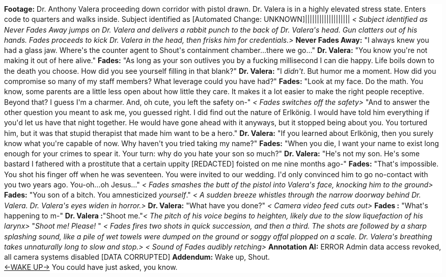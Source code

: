 **Footage:** Dr. Anthony Valera proceeding down corridor with pistol drawn. Dr. Valera is in a highly elevated stress state. Enters code to quarters and walks inside.
Subject identified as [Automated Change: UNKNOWN]||||||||||||||||||| <Footage briefly resets>
_< Subject identified as Never Fades Away jumps on Dr. Valera and delivers a rabbit punch to the back of Dr. Valera's head. Gun clatters out of his hands. Fades proceeds to kick Dr. Valera in the head, then frisks him for credentials.>_
**Never Fades Away:** "I always knew you had a glass jaw. Where's the counter agent to Shout's containment chamber…there we go…"
**Dr. Valera:** "You know you're not making it out of here alive."
**Fades:** "As long as your son outlives you by a fucking millisecond I can die happy. Life boils down to the death you choose. How did you see yourself filling in that blank?"
**Dr. Valera:** "I _didn't_. But humor me a moment. How did you compromise so many of my staff members? What leverage could you have had?"
**Fades:** "Look at my face. Do the math. You know, some parents are a little less open about how little they care. It makes it a lot easier to make the right people receptive. Beyond that? I guess I'm a charmer. And, oh cute, you left the safety on-"
_< Fades switches off the safety>_
"And to answer the other question you meant to ask me, you guessed right. I did find out the nature of Erlkönig. I would have told him everything if you'd let us have that night together. He would have gone ahead with it anyways, but it stopped being about you. You tortured him, but it was that stupid therapist that made him want to be a hero."
**Dr. Valera:** "If you learned about Erlkönig, then you surely know what you're capable of now. Why haven't you tried taking my name?"
**Fades:** "When you die, I want your name to exist long enough for your crimes to spear it. Your turn: why do you hate your son so much?"
**Dr. Valera:** "He's not my son. He's some bastard I fathered with a prostitute that a certain uppity [REDACTED] foisted on me nine months ago-"
**Fades:** "That's impossible. You shot his finger off when he was seventeen. You were invited to our wedding. I'd only convinced him to go no-contact with you two years ago. You-oh…oh Jesus…"
_< Fades smashes the butt of the pistol into Valera's face, knocking him to the ground>_
**Fades:** "You son of a bitch. You amnesticized _yourself_."
_< A sudden breeze whistles through the narrow doorway behind Dr. Valera. Dr. Valera's eyes widen in horror.>_
**Dr. Valera:** "What have you done?"
_< Camera video feed cuts out>_
**Fades :** "What's happening to m-"
**Dr. Valera :**"Shoot me."_< The pitch of his voice begins to heighten, likely due to the slow liquefaction of his larynx>_ "_Shoot me! Please!_ "
_< Fades fires two shots in quick succession, and then a third. The shots are followed by a sharp splashing sound, like a pile of wet towels were dumped on the ground or soggy offal plopped on a scale. Dr. Valera's breathing takes unnaturally long to slow and stop.>_
_< Sound of Fades audibly retching>_
**Annotation AI:** ERROR Admin data access revoked, all camera systems disabled [DATA CORRUPTED]
**Addendum:** Wake up, Shout.  
[<-WAKE UP->](https://scp-wiki.wikidot.com/scp-8082/offset/1)
You could have just asked, you know.